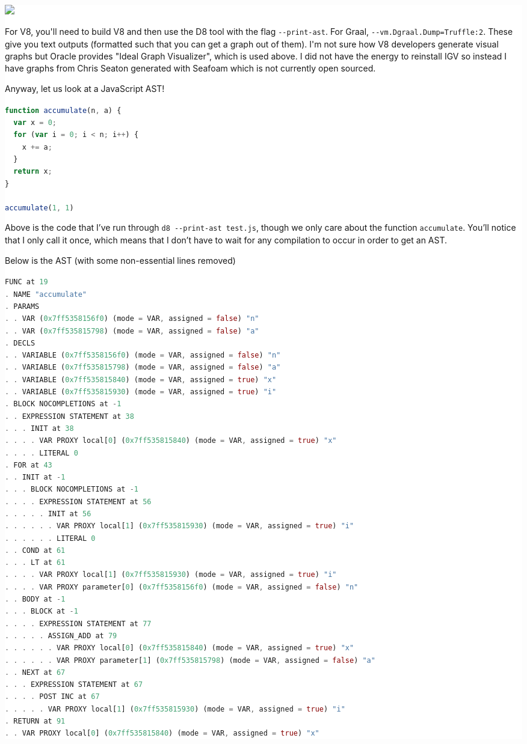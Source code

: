 ![](../img/jits/igvyikes.png)

For V8, you'll need to build V8 and then use the D8 tool with the flag `--print-ast`. For Graal, `--vm.Dgraal.Dump=Truffle:2`. These give you text outputs (formatted such that you can get a graph out of them). I'm not sure how V8 developers generate visual graphs but Oracle provides "Ideal Graph Visualizer", which is used above. I did not have the energy to reinstall IGV so instead I have graphs from Chris Seaton generated with Seafoam which is not currently open sourced.

Anyway, let us look at a JavaScript AST!

```javascript
function accumulate(n, a) {
  var x = 0;
  for (var i = 0; i < n; i++) {
    x += a;
  }
  return x;
}

accumulate(1, 1)
``` 
Above is the code that I’ve run through `d8 --print-ast test.js`, though we only care about the function `accumulate`. You’ll notice that I only call it once, which means that I don’t have to wait for any compilation to occur in order to get an AST. 

Below is the AST (with some non-essential lines removed) 
```rust 
FUNC at 19
. NAME "accumulate"
. PARAMS
. . VAR (0x7ff5358156f0) (mode = VAR, assigned = false) "n"
. . VAR (0x7ff535815798) (mode = VAR, assigned = false) "a"
. DECLS
. . VARIABLE (0x7ff5358156f0) (mode = VAR, assigned = false) "n"
. . VARIABLE (0x7ff535815798) (mode = VAR, assigned = false) "a"
. . VARIABLE (0x7ff535815840) (mode = VAR, assigned = true) "x"
. . VARIABLE (0x7ff535815930) (mode = VAR, assigned = true) "i"
. BLOCK NOCOMPLETIONS at -1
. . EXPRESSION STATEMENT at 38
. . . INIT at 38
. . . . VAR PROXY local[0] (0x7ff535815840) (mode = VAR, assigned = true) "x"
. . . . LITERAL 0
. FOR at 43
. . INIT at -1
. . . BLOCK NOCOMPLETIONS at -1
. . . . EXPRESSION STATEMENT at 56
. . . . . INIT at 56
. . . . . . VAR PROXY local[1] (0x7ff535815930) (mode = VAR, assigned = true) "i"
. . . . . . LITERAL 0
. . COND at 61
. . . LT at 61
. . . . VAR PROXY local[1] (0x7ff535815930) (mode = VAR, assigned = true) "i"
. . . . VAR PROXY parameter[0] (0x7ff5358156f0) (mode = VAR, assigned = false) "n"
. . BODY at -1
. . . BLOCK at -1
. . . . EXPRESSION STATEMENT at 77
. . . . . ASSIGN_ADD at 79
. . . . . . VAR PROXY local[0] (0x7ff535815840) (mode = VAR, assigned = true) "x"
. . . . . . VAR PROXY parameter[1] (0x7ff535815798) (mode = VAR, assigned = false) "a"
. . NEXT at 67
. . . EXPRESSION STATEMENT at 67
. . . . POST INC at 67
. . . . . VAR PROXY local[1] (0x7ff535815930) (mode = VAR, assigned = true) "i"
. RETURN at 91
. . VAR PROXY local[0] (0x7ff535815840) (mode = VAR, assigned = true) "x"
``` 